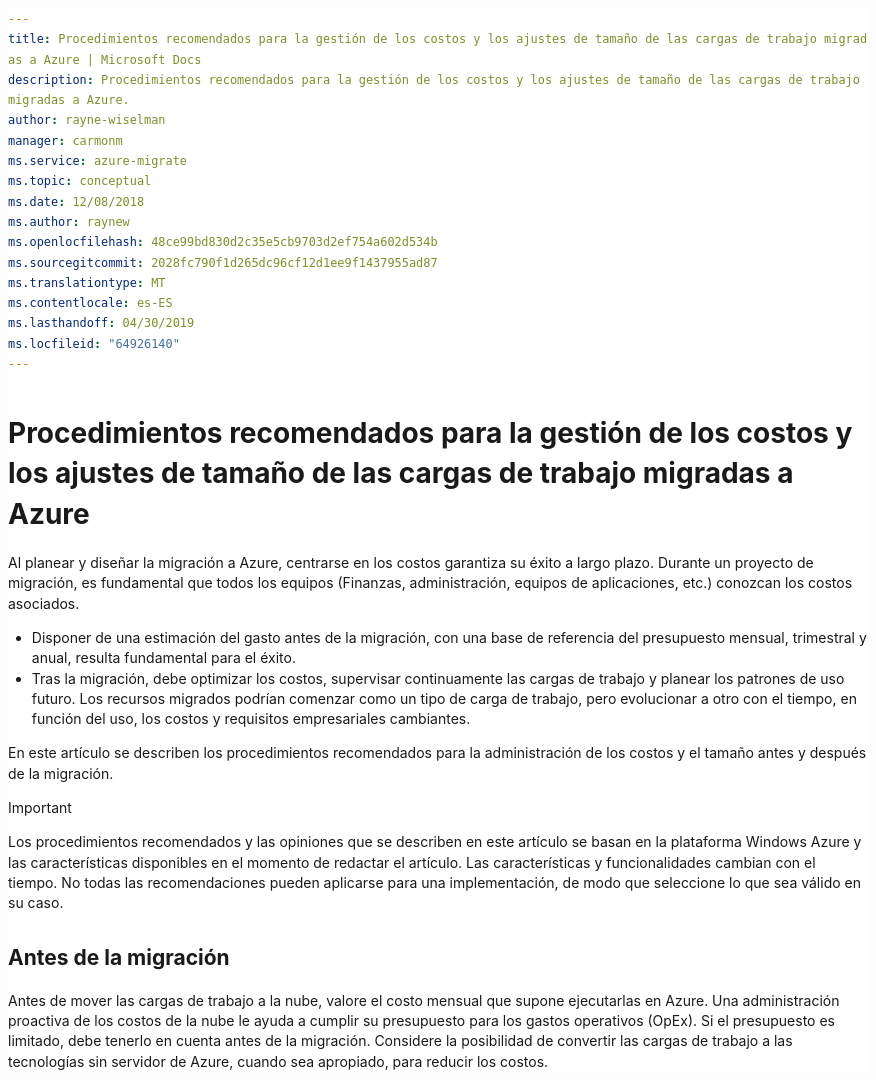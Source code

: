 ```yaml
---
title: Procedimientos recomendados para la gestión de los costos y los ajustes de tamaño de las cargas de trabajo migradas a Azure | Microsoft Docs
description: Procedimientos recomendados para la gestión de los costos y los ajustes de tamaño de las cargas de trabajo migradas a Azure.
author: rayne-wiselman
manager: carmonm
ms.service: azure-migrate
ms.topic: conceptual
ms.date: 12/08/2018
ms.author: raynew
ms.openlocfilehash: 48ce99bd830d2c35e5cb9703d2ef754a602d534b
ms.sourcegitcommit: 2028fc790f1d265dc96cf12d1ee9f1437955ad87
ms.translationtype: MT
ms.contentlocale: es-ES
ms.lasthandoff: 04/30/2019
ms.locfileid: "64926140"
---
```

# <a name="best-practices-for-costing-and-sizing-workloads-migrated-to-azure"></a>Procedimientos recomendados para la gestión de los costos y los ajustes de tamaño de las cargas de trabajo migradas a Azure

Al planear y diseñar la migración a Azure, centrarse en los costos garantiza su éxito a largo plazo. Durante un proyecto de migración, es fundamental que todos los equipos (Finanzas, administración, equipos de aplicaciones, etc.) conozcan los costos asociados.
- Disponer de una estimación del gasto antes de la migración, con una base de referencia del presupuesto mensual, trimestral y anual, resulta fundamental para el éxito.
- Tras la migración, debe optimizar los costos, supervisar continuamente las cargas de trabajo y planear los patrones de uso futuro. Los recursos migrados podrían comenzar como un tipo de carga de trabajo, pero evolucionar a otro con el tiempo, en función del uso, los costos y requisitos empresariales cambiantes.

En este artículo se describen los procedimientos recomendados para la administración de los costos y el tamaño antes y después de la migración.  

> [!IMPORTANT]
> Los procedimientos recomendados y las opiniones que se describen en este artículo se basan en la plataforma Windows Azure y las características disponibles en el momento de redactar el artículo. Las características y funcionalidades cambian con el tiempo. No todas las recomendaciones pueden aplicarse para una implementación, de modo que seleccione lo que sea válido en su caso.


## <a name="before-migration"></a>Antes de la migración 

Antes de mover las cargas de trabajo a la nube, valore el costo mensual que supone ejecutarlas en Azure. Una administración proactiva de los costos de la nube le ayuda a cumplir su presupuesto para los gastos operativos (OpEx). Si el presupuesto es limitado, debe tenerlo en cuenta antes de la migración.  Considere la posibilidad de convertir las cargas de trabajo a las tecnologías sin servidor de Azure, cuando sea apropiado, para reducir los costos.
